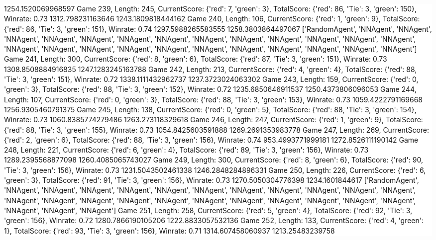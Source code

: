 1254.1520069968597
Game 239, Length: 245,      CurrentScore: {'red': 7, 'green': 3},      TotalScore: {'red': 86, 'Tie': 3, 'green': 150},  Winrate: 0.73
1312.798231163646
1243.1809818444162
Game 240, Length: 106,      CurrentScore: {'red': 1, 'green': 9},      TotalScore: {'red': 86, 'Tie': 3, 'green': 151},  Winrate: 0.74
1297.5988265583555
1258.3803864497067
['RandomAgent', 'NNAgent', 'NNAgent', 'NNAgent', 'NNAgent', 'NNAgent', 'NNAgent', 'NNAgent', 'NNAgent', 'NNAgent', 'NNAgent', 'NNAgent', 'NNAgent', 'NNAgent', 'NNAgent', 'NNAgent', 'NNAgent', 'NNAgent', 'NNAgent', 'NNAgent', 'NNAgent', 'NNAgent', 'NNAgent', 'NNAgent', 'NNAgent']
Game 241, Length: 300,      CurrentScore: {'red': 8, 'green': 6},      TotalScore: {'red': 87, 'Tie': 3, 'green': 151},  Winrate: 0.73
1308.8508884916835
1247.1283245163788
Game 242, Length: 213,      CurrentScore: {'red': 4, 'green': 4},      TotalScore: {'red': 88, 'Tie': 3, 'green': 151},  Winrate: 0.72
1338.1111432962737
1237.3723024063302
Game 243, Length: 159,      CurrentScore: {'red': 0, 'green': 3},      TotalScore: {'red': 88, 'Tie': 3, 'green': 152},  Winrate: 0.72
1235.6850646911537
1250.4373806096053
Game 244, Length: 107,      CurrentScore: {'red': 0, 'green': 3},      TotalScore: {'red': 88, 'Tie': 3, 'green': 153},  Winrate: 0.73
1059.4222791169668
1256.9305460791375
Game 245, Length: 138,      CurrentScore: {'red': 0, 'green': 5},      TotalScore: {'red': 88, 'Tie': 3, 'green': 154},  Winrate: 0.73
1060.8385774279486
1263.273118329618
Game 246, Length: 247,      CurrentScore: {'red': 1, 'green': 9},      TotalScore: {'red': 88, 'Tie': 3, 'green': 155},  Winrate: 0.73
1054.8425603591888
1269.2691353983778
Game 247, Length: 269,      CurrentScore: {'red': 2, 'green': 6},      TotalScore: {'red': 88, 'Tie': 3, 'green': 156},  Winrate: 0.74
953.4993771999181
1272.8526111190142
Game 248, Length: 221,      CurrentScore: {'red': 6, 'green': 4},      TotalScore: {'red': 89, 'Tie': 3, 'green': 156},  Winrate: 0.73
1289.2395568877098
1260.4085065743027
Game 249, Length: 300,      CurrentScore: {'red': 8, 'green': 6},      TotalScore: {'red': 90, 'Tie': 3, 'green': 156},  Winrate: 0.73
1231.5043502461338
1246.2848284896331
Game 250, Length: 226,      CurrentScore: {'red': 6, 'green': 3},      TotalScore: {'red': 91, 'Tie': 3, 'green': 156},  Winrate: 0.73
1270.5050304776398
1234.1601844617
['RandomAgent', 'NNAgent', 'NNAgent', 'NNAgent', 'NNAgent', 'NNAgent', 'NNAgent', 'NNAgent', 'NNAgent', 'NNAgent', 'NNAgent', 'NNAgent', 'NNAgent', 'NNAgent', 'NNAgent', 'NNAgent', 'NNAgent', 'NNAgent', 'NNAgent', 'NNAgent', 'NNAgent', 'NNAgent', 'NNAgent', 'NNAgent', 'NNAgent', 'NNAgent']
Game 251, Length: 258,      CurrentScore: {'red': 5, 'green': 4},      TotalScore: {'red': 92, 'Tie': 3, 'green': 156},  Winrate: 0.72
1280.7866190105206
1222.8833057532136
Game 252, Length: 133,      CurrentScore: {'red': 4, 'green': 1},      TotalScore: {'red': 93, 'Tie': 3, 'green': 156},  Winrate: 0.71
1314.607458060937
1213.25483239758